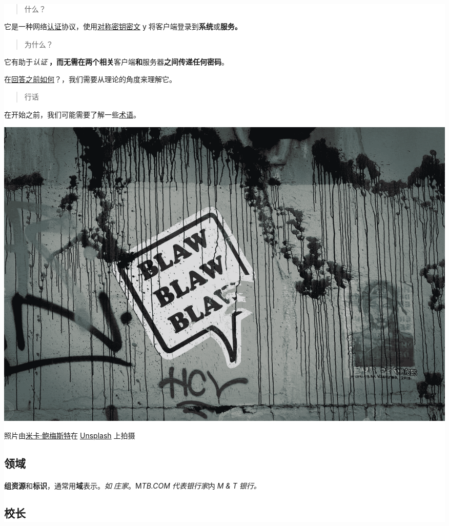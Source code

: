 > 什么？

它是一种网络[认证](/javarevisited/oauth-and-misconceptions-fe2005fecd72#f5f6)协议，使用[对称密钥密文](/@suriyaprakhash/cryptography-algorithms-e86ce7e2bb9b#0584) y 将客户端登录到**系统**或**服务。**

> 为什么？

它有助于*认证* **，而无需在两个相关**客户端**和**服务器**之间传递任何密码**。

在[回答之前如何](#547b)？，我们需要从理论的角度来理解它。

> 行话

在开始之前，我们可能需要了解一些[术语](https://web.mit.edu/kerberos/kfw-4.1/kfw-4.1/kfw-4.1-help/html/kerberos_terminology.htm)。

![](img/24339520a9d866bac26470a52abc6139.png)

照片由[米卡·鲍梅斯特](https://unsplash.com/@mbaumi?utm_source=medium&utm_medium=referral)在 [Unsplash](https://unsplash.com?utm_source=medium&utm_medium=referral) 上拍摄

## 领域

**组资源**和**标识**，通常用**域**表示。*如* *庄家*。M*TB.COM 代表银行家*内 *M & T 银行。*

## 校长
